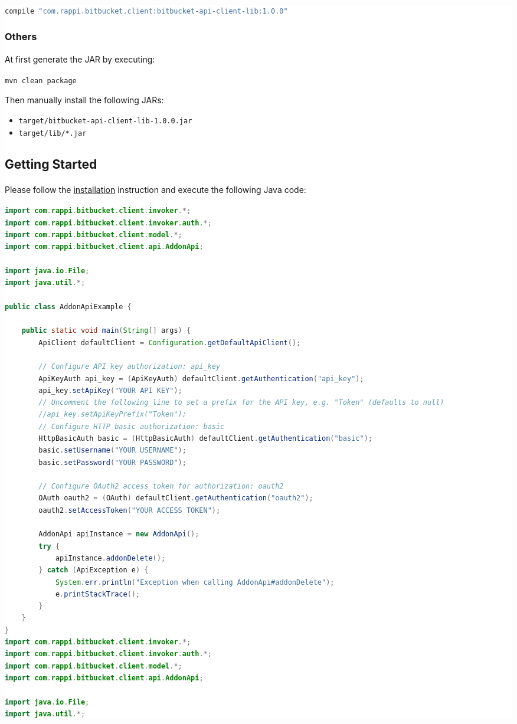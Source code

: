 ```groovy
compile "com.rappi.bitbucket.client:bitbucket-api-client-lib:1.0.0"
```

### Others

At first generate the JAR by executing:

```shell
mvn clean package
```

Then manually install the following JARs:

* `target/bitbucket-api-client-lib-1.0.0.jar`
* `target/lib/*.jar`

## Getting Started

Please follow the [installation](#installation) instruction and execute the following Java code:

```java
import com.rappi.bitbucket.client.invoker.*;
import com.rappi.bitbucket.client.invoker.auth.*;
import com.rappi.bitbucket.client.model.*;
import com.rappi.bitbucket.client.api.AddonApi;

import java.io.File;
import java.util.*;

public class AddonApiExample {

    public static void main(String[] args) {
        ApiClient defaultClient = Configuration.getDefaultApiClient();

        // Configure API key authorization: api_key
        ApiKeyAuth api_key = (ApiKeyAuth) defaultClient.getAuthentication("api_key");
        api_key.setApiKey("YOUR API KEY");
        // Uncomment the following line to set a prefix for the API key, e.g. "Token" (defaults to null)
        //api_key.setApiKeyPrefix("Token");
        // Configure HTTP basic authorization: basic
        HttpBasicAuth basic = (HttpBasicAuth) defaultClient.getAuthentication("basic");
        basic.setUsername("YOUR USERNAME");
        basic.setPassword("YOUR PASSWORD");

        // Configure OAuth2 access token for authorization: oauth2
        OAuth oauth2 = (OAuth) defaultClient.getAuthentication("oauth2");
        oauth2.setAccessToken("YOUR ACCESS TOKEN");

        AddonApi apiInstance = new AddonApi();
        try {
            apiInstance.addonDelete();
        } catch (ApiException e) {
            System.err.println("Exception when calling AddonApi#addonDelete");
            e.printStackTrace();
        }
    }
}
import com.rappi.bitbucket.client.invoker.*;
import com.rappi.bitbucket.client.invoker.auth.*;
import com.rappi.bitbucket.client.model.*;
import com.rappi.bitbucket.client.api.AddonApi;

import java.io.File;
import java.util.*;
```